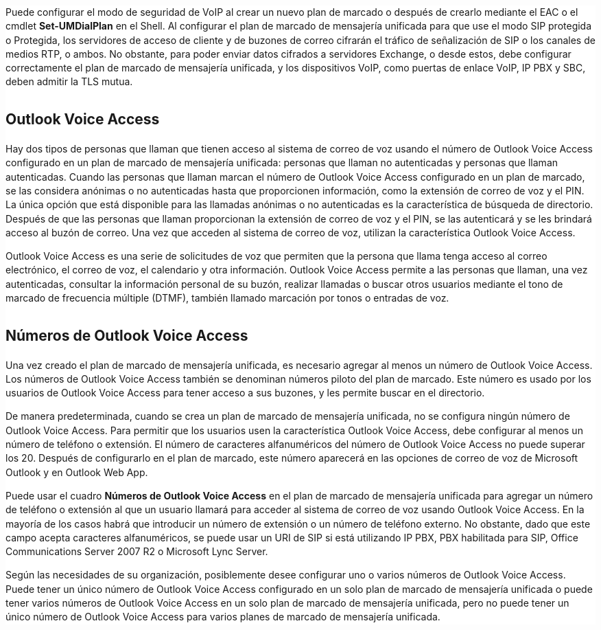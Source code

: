 Puede configurar el modo de seguridad de VoIP al crear un nuevo plan de marcado o después de crearlo mediante el EAC o el cmdlet **Set-UMDialPlan** en el Shell. Al configurar el plan de marcado de mensajería unificada para que use el modo SIP protegida o Protegida, los servidores de acceso de cliente y de buzones de correo cifrarán el tráfico de señalización de SIP o los canales de medios RTP, o ambos. No obstante, para poder enviar datos cifrados a servidores Exchange, o desde estos, debe configurar correctamente el plan de marcado de mensajería unificada, y los dispositivos VoIP, como puertas de enlace VoIP, IP PBX y SBC, deben admitir la TLS mutua.

## Outlook Voice Access

Hay dos tipos de personas que llaman que tienen acceso al sistema de correo de voz usando el número de Outlook Voice Access configurado en un plan de marcado de mensajería unificada: personas que llaman no autenticadas y personas que llaman autenticadas. Cuando las personas que llaman marcan el número de Outlook Voice Access configurado en un plan de marcado, se las considera anónimas o no autenticadas hasta que proporcionen información, como la extensión de correo de voz y el PIN. La única opción que está disponible para las llamadas anónimas o no autenticadas es la característica de búsqueda de directorio. Después de que las personas que llaman proporcionan la extensión de correo de voz y el PIN, se las autenticará y se les brindará acceso al buzón de correo. Una vez que acceden al sistema de correo de voz, utilizan la característica Outlook Voice Access.

Outlook Voice Access es una serie de solicitudes de voz que permiten que la persona que llama tenga acceso al correo electrónico, el correo de voz, el calendario y otra información. Outlook Voice Access permite a las personas que llaman, una vez autenticadas, consultar la información personal de su buzón, realizar llamadas o buscar otros usuarios mediante el tono de marcado de frecuencia múltiple (DTMF), también llamado marcación por tonos o entradas de voz.

## Números de Outlook Voice Access

Una vez creado el plan de marcado de mensajería unificada, es necesario agregar al menos un número de Outlook Voice Access. Los números de Outlook Voice Access también se denominan números piloto del plan de marcado. Este número es usado por los usuarios de Outlook Voice Access para tener acceso a sus buzones, y les permite buscar en el directorio.

De manera predeterminada, cuando se crea un plan de marcado de mensajería unificada, no se configura ningún número de Outlook Voice Access. Para permitir que los usuarios usen la característica Outlook Voice Access, debe configurar al menos un número de teléfono o extensión. El número de caracteres alfanuméricos del número de Outlook Voice Access no puede superar los 20. Después de configurarlo en el plan de marcado, este número aparecerá en las opciones de correo de voz de Microsoft Outlook y en Outlook Web App.

Puede usar el cuadro **Números de Outlook Voice Access** en el plan de marcado de mensajería unificada para agregar un número de teléfono o extensión al que un usuario llamará para acceder al sistema de correo de voz usando Outlook Voice Access. En la mayoría de los casos habrá que introducir un número de extensión o un número de teléfono externo. No obstante, dado que este campo acepta caracteres alfanuméricos, se puede usar un URI de SIP si está utilizando IP PBX, PBX habilitada para SIP, Office Communications Server 2007 R2 o Microsoft Lync Server.

Según las necesidades de su organización, posiblemente desee configurar uno o varios números de Outlook Voice Access. Puede tener un único número de Outlook Voice Access configurado en un solo plan de marcado de mensajería unificada o puede tener varios números de Outlook Voice Access en un solo plan de marcado de mensajería unificada, pero no puede tener un único número de Outlook Voice Access para varios planes de marcado de mensajería unificada.

